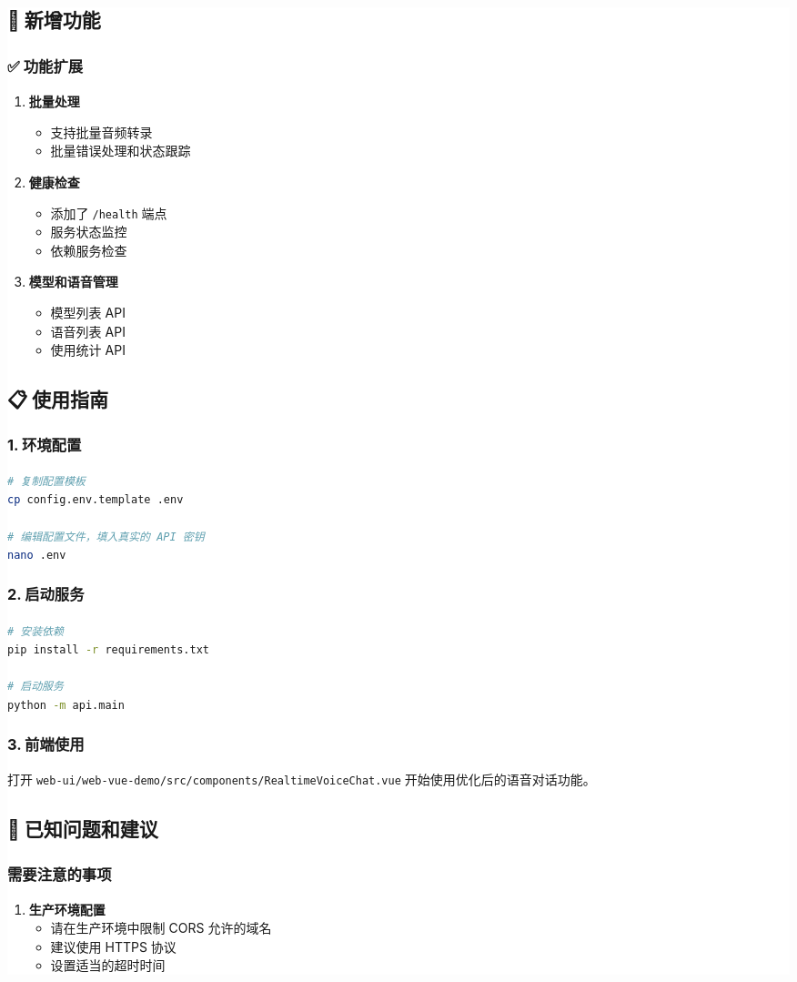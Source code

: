 ## 🔧 新增功能

### ✅ 功能扩展

1. **批量处理**
   - 支持批量音频转录
   - 批量错误处理和状态跟踪

2. **健康检查**
   - 添加了 `/health` 端点
   - 服务状态监控
   - 依赖服务检查

3. **模型和语音管理**
   - 模型列表 API
   - 语音列表 API
   - 使用统计 API

## 📋 使用指南

### 1. 环境配置

```bash
# 复制配置模板
cp config.env.template .env

# 编辑配置文件，填入真实的 API 密钥
nano .env
```

### 2. 启动服务

```bash
# 安装依赖
pip install -r requirements.txt

# 启动服务
python -m api.main
```

### 3. 前端使用

打开 `web-ui/web-vue-demo/src/components/RealtimeVoiceChat.vue` 开始使用优化后的语音对话功能。

## 🐛 已知问题和建议

### 需要注意的事项

1. **生产环境配置**
   - 请在生产环境中限制 CORS 允许的域名
   - 建议使用 HTTPS 协议
   - 设置适当的超时时间
